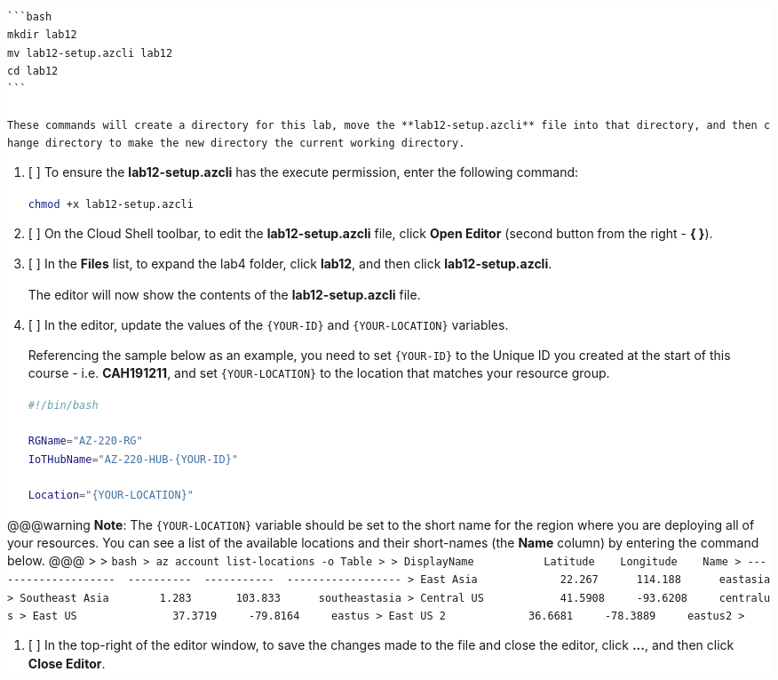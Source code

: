     ```bash
    mkdir lab12
    mv lab12-setup.azcli lab12
    cd lab12
    ```

    These commands will create a directory for this lab, move the **lab12-setup.azcli** file into that directory, and then change directory to make the new directory the current working directory.

1. [ ] To ensure the **lab12-setup.azcli** has the execute permission, enter the following command:

    ```bash
    chmod +x lab12-setup.azcli
    ```

1. [ ] On the Cloud Shell toolbar, to edit the **lab12-setup.azcli** file, click **Open Editor** (second button from the right - **{ }**).

1. [ ] In the **Files** list, to expand the lab4 folder, click **lab12**, and then click **lab12-setup.azcli**.

    The editor will now show the contents of the **lab12-setup.azcli** file.

1. [ ] In the editor, update the values of the `{YOUR-ID}` and `{YOUR-LOCATION}` variables.

    Referencing the sample below as an example, you need to set `{YOUR-ID}` to the Unique ID you created at the start of this course - i.e. **CAH191211**, and set `{YOUR-LOCATION}` to the location that matches your resource group.

    ```bash
    #!/bin/bash

    RGName="AZ-220-RG"
    IoTHubName="AZ-220-HUB-{YOUR-ID}"

    Location="{YOUR-LOCATION}"
    ```
@@@warning
**Note**:  The `{YOUR-LOCATION}` variable should be set to the short name for the region where you are deploying all of your resources. You can see a list of the available locations and their short-names (the **Name** column) by entering the command below.
@@@
    >
    > ```bash
    > az account list-locations -o Table
    >
    > DisplayName           Latitude    Longitude    Name
    > --------------------  ----------  -----------  ------------------
    > East Asia             22.267      114.188      eastasia
    > Southeast Asia        1.283       103.833      southeastasia
    > Central US            41.5908     -93.6208     centralus
    > East US               37.3719     -79.8164     eastus
    > East US 2             36.6681     -78.3889     eastus2
    > ```

1. [ ] In the top-right of the editor window, to save the changes made to the file and close the editor, click **...**, and then click **Close Editor**.
